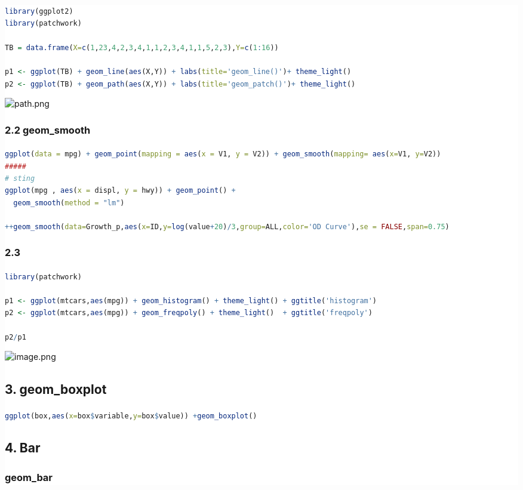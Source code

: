 ```r
library(ggplot2)
library(patchwork)

TB = data.frame(X=c(1,23,4,2,3,4,1,1,2,3,4,1,1,5,2,3),Y=c(1:16))

p1 <- ggplot(TB) + geom_line(aes(X,Y)) + labs(title='geom_line()')+ theme_light()
p2 <- ggplot(TB) + geom_path(aes(X,Y)) + labs(title='geom_patch()')+ theme_light()


```

![path.png](https://cdn.nlark.com/yuque/0/2020/png/691897/1579536964721-98f1bb2d-df20-4eb5-8821-76a88b141494.png#align=left&display=inline&height=247&name=path.png&originHeight=973&originWidth=2097&size=72039&status=done&style=none&width=533)
<a name="JxYYM"></a>
### 2.2 geom_smooth

```r
ggplot(data = mpg) + geom_point(mapping = aes(x = V1, y = V2)) + geom_smooth(mapping= aes(x=V1, y=V2))
#####
# sting
ggplot(mpg , aes(x = displ, y = hwy)) + geom_point() +
  geom_smooth(method = "lm")

++geom_smooth(data=Growth_p,aes(x=ID,y=log(value+20)/3,group=ALL,color='OD Curve'),se = FALSE,span=0.75)
```

<a name="izF68"></a>
### 2.3 

```r
library(patchwork)

p1 <- ggplot(mtcars,aes(mpg)) + geom_histogram() + theme_light() + ggtitle('histogram')
p2 <- ggplot(mtcars,aes(mpg)) + geom_freqpoly() + theme_light()  + ggtitle('freqpoly')

p2/p1
```
![image.png](https://cdn.nlark.com/yuque/0/2020/png/691897/1580024415512-f1b4c1e4-5c56-4edf-a230-bee17cec80bf.png#align=left&display=inline&height=321&name=image.png&originHeight=321&originWidth=734&size=29404&status=done&style=none&width=734)
<a name="vFIpv"></a>
## 3. geom_boxplot

```r
ggplot(box,aes(x=box$variable,y=box$value)) +geom_boxplot()
```


<a name="njlYT"></a>
## 4. Bar
<a name="ZAoAI"></a>
### geom_bar
